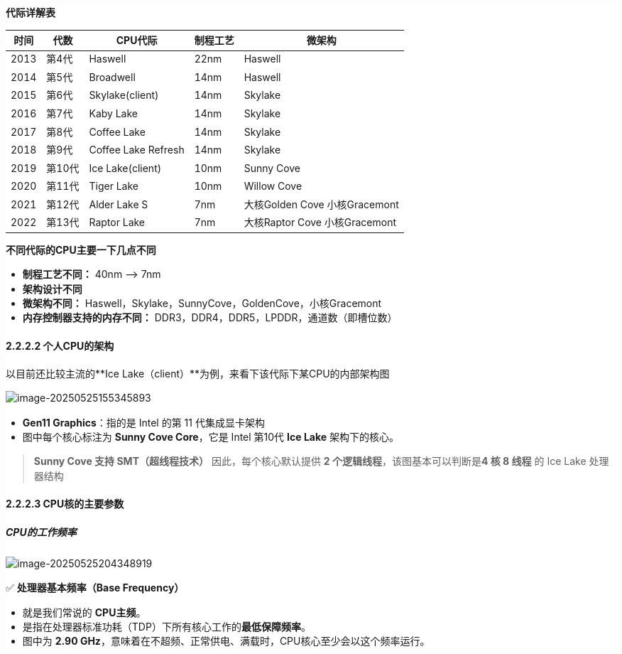 **代际详解表**

| 时间 | 代数   | CPU代际             | 制程工艺 | 微架构                        |
| ---- | ------ | ------------------- | -------- | ----------------------------- |
| 2013 | 第4代  | Haswell             | 22nm     | Haswell                       |
| 2014 | 第5代  | Broadwell           | 14nm     | Haswell                       |
| 2015 | 第6代  | Skylake(client)     | 14nm     | Skylake                       |
| 2016 | 第7代  | Kaby Lake           | 14nm     | Skylake                       |
| 2017 | 第8代  | Coffee Lake         | 14nm     | Skylake                       |
| 2018 | 第9代  | Coffee Lake Refresh | 14nm     | Skylake                       |
| 2019 | 第10代 | Ice Lake(client)    | 10nm     | Sunny Cove                    |
| 2020 | 第11代 | Tiger Lake          | 10nm     | Willow Cove                   |
| 2021 | 第12代 | Alder Lake S        | 7nm      | 大核Golden Cove 小核Gracemont |
| 2022 | 第13代 | Raptor Lake         | 7nm      | 大核Raptor Cove 小核Gracemont |



**不同代际的CPU主要一下几点不同**

- **制程工艺不同：** 40nm --> 7nm
- **架构设计不同**
- **微架构不同：** Haswell，Skylake，SunnyCove，GoldenCove，小核Gracemont
- **内存控制器支持的内存不同：** DDR3，DDR4，DDR5，LPDDR，通道数（即槽位数）





#### 2.2.2.2 个人CPU的架构

以目前还比较主流的**Ice Lake（client）**为例，来看下该代际下某CPU的内部架构图

![image-20250525155345893](D:\git_repository\cyber_security_learning\markdown_img\image-20250525155345893-1748487296823-29.png)

- **Gen11 Graphics**：指的是 Intel 的第 11 代集成显卡架构
- 图中每个核心标注为 **Sunny Cove Core**，它是 Intel 第10代 **Ice Lake** 架构下的核心。

>**Sunny Cove 支持 SMT（超线程技术）** 因此，每个核心默认提供 **2 个逻辑线程**，该图基本可以判断是**4 核 8 线程** 的 Ice Lake 处理器结构





#### 2.2.2.3 CPU核的主要参数

##### CPU的工作频率

![image-20250525204348919](D:\git_repository\cyber_security_learning\markdown_img\image-20250525204348919-1748487296823-30.png)

✅ **处理器基本频率（Base Frequency）**

- 就是我们常说的 **CPU主频**。
- 是指在处理器标准功耗（TDP）下所有核心工作的**最低保障频率**。
- 图中为 **2.90 GHz**，意味着在不超频、正常供电、满载时，CPU核心至少会以这个频率运行。
